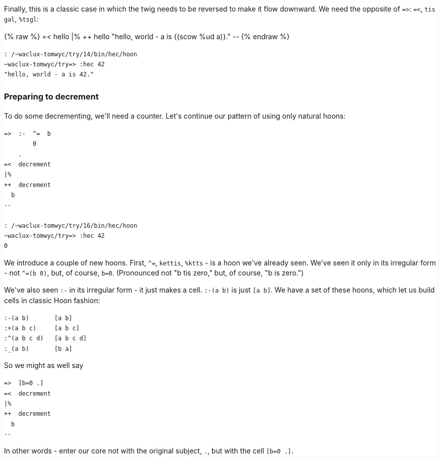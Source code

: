 Finally, this is a classic case in which the twig needs to be reversed
to make it flow downward. We need the opposite of `=>`: `=<`, `tisgal`,
`%tsgl`:

{% raw %} =\< hello |% ++ hello "hello, world - a is {(scow %ud a)}." --
{% endraw %}

    : /~waclux-tomwyc/try/14/bin/hec/hoon
    ~waclux-tomwyc/try=> :hec 42
    "hello, world - a is 42."

### Preparing to decrement

To do some decrementing, we'll need a counter. Let's continue our
pattern of using only natural hoons:

    =>  :-  ^=  b
            0
        .
    =<  decrement
    |%
    ++  decrement
      b
    --

    : /~waclux-tomwyc/try/16/bin/hec/hoon
    ~waclux-tomwyc/try=> :hec 42
    0

We introduce a couple of new hoons. First, `^=`, `kettis`, `%ktts` - is
a hoon we've already seen. We've seen it only in its irregular form -
not `^=(b 0)`, but, of course, `b=0`. (Pronounced not "b tis zero," but,
of course, "b is zero.")

We've also seen `:-` in its irregular form - it just makes a cell.
`:-(a b)` is just `[a b]`. We have a set of these hoons, which let us
build cells in classic Hoon fashion:

    :-(a b)       [a b]
    :+(a b c)     [a b c]
    :^(a b c d)   [a b c d]
    :_(a b)       [b a]

So we might as well say

    =>  [b=0 .]
    =<  decrement
    |%
    ++  decrement
      b
    --

In other words - enter our core not with the original subject, `.`, but
with the cell `[b=0 .]`.
